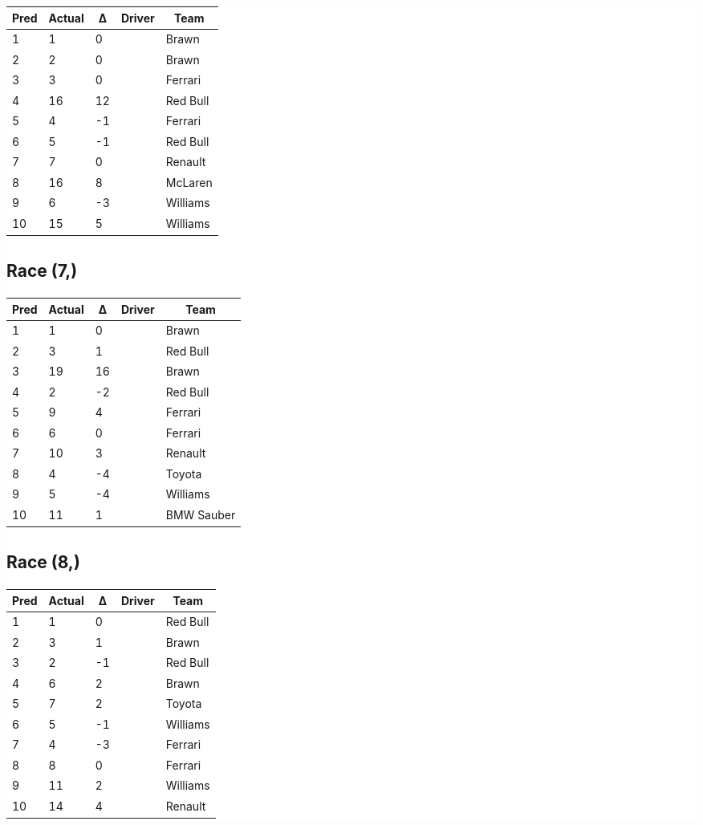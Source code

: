 | Pred | Actual | Δ | Driver | Team |
|---|---|---|---|---|
| 1 | 1 | 0 |  | Brawn |
| 2 | 2 | 0 |  | Brawn |
| 3 | 3 | 0 |  | Ferrari |
| 4 | 16 | 12 |  | Red Bull |
| 5 | 4 | -1 |  | Ferrari |
| 6 | 5 | -1 |  | Red Bull |
| 7 | 7 | 0 |  | Renault |
| 8 | 16 | 8 |  | McLaren |
| 9 | 6 | -3 |  | Williams |
| 10 | 15 | 5 |  | Williams |

## Race (7,)

| Pred | Actual | Δ | Driver | Team |
|---|---|---|---|---|
| 1 | 1 | 0 |  | Brawn |
| 2 | 3 | 1 |  | Red Bull |
| 3 | 19 | 16 |  | Brawn |
| 4 | 2 | -2 |  | Red Bull |
| 5 | 9 | 4 |  | Ferrari |
| 6 | 6 | 0 |  | Ferrari |
| 7 | 10 | 3 |  | Renault |
| 8 | 4 | -4 |  | Toyota |
| 9 | 5 | -4 |  | Williams |
| 10 | 11 | 1 |  | BMW Sauber |

## Race (8,)

| Pred | Actual | Δ | Driver | Team |
|---|---|---|---|---|
| 1 | 1 | 0 |  | Red Bull |
| 2 | 3 | 1 |  | Brawn |
| 3 | 2 | -1 |  | Red Bull |
| 4 | 6 | 2 |  | Brawn |
| 5 | 7 | 2 |  | Toyota |
| 6 | 5 | -1 |  | Williams |
| 7 | 4 | -3 |  | Ferrari |
| 8 | 8 | 0 |  | Ferrari |
| 9 | 11 | 2 |  | Williams |
| 10 | 14 | 4 |  | Renault |
